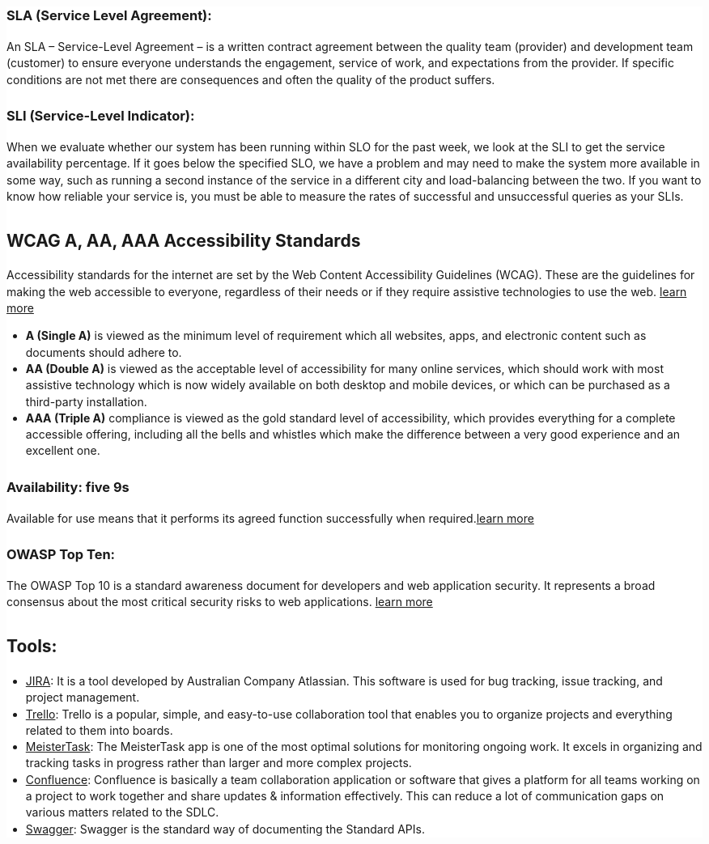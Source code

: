 ### SLA (Service Level Agreement):

An SLA – Service-Level Agreement – is a written contract agreement between the quality team (provider) and development team (customer) to ensure everyone understands the engagement, service of work, and expectations from the provider. If specific conditions are not met there are consequences and often the quality of the product suffers.

### SLI (Service-Level Indicator):

When we evaluate whether our system has been running within SLO for the past week, we look at the SLI to get the service availability percentage. If it goes below the specified SLO, we have a problem and may need to make the system more available in some way, such as running a second instance of the service in a different city and load-balancing between the two. If you want to know how reliable your service is, you must be able to measure the rates of successful and unsuccessful queries as your SLIs.

## WCAG A, AA, AAA Accessibility Standards

Accessibility standards for the internet are set by the Web Content Accessibility Guidelines (WCAG). These are the guidelines for making the web accessible to everyone, regardless of their needs or if they require assistive technologies to use the web. [learn more](https://www.bing.com/search?q=a+aa+aaa+standards+&qs=n&form=QBRE&msbsrank=1_2__0&sp=-1&pq=a+aa+aaa+standards+&sc=2-19&sk=&cvid=683C36F80227449EB89676A5D372C22B)

- <b>A (Single A)</b> is viewed as the minimum level of requirement which all websites, apps, and electronic content such as documents should adhere to.
- <b>AA (Double A)</b> is viewed as the acceptable level of accessibility for many online services, which should work with most assistive technology which is now widely available on both desktop and mobile devices, or which can be purchased as a third-party installation.
- <b>AAA (Triple A)</b> compliance is viewed as the gold standard level of accessibility, which provides everything for a complete accessible offering, including all the bells and whistles which make the difference between a very good experience and an excellent one.

### Availability: five 9s

Available for use means that it performs its agreed function successfully when required.[learn more](https://docs.aws.amazon.com/wellarchitected/latest/reliability-pillar/availability.html)

### OWASP Top Ten:

The OWASP Top 10 is a standard awareness document for developers and web application security. It represents a broad consensus about the most critical security risks to web applications. [learn more](https://owasp.org/www-project-top-ten/)

## Tools:

- [JIRA](https://www.atlassian.com/software/jira?gclid=a0779a3eb40415a1133cfbd11c71cb07&gclsrc=3p.ds&&adgroup=1307319557870123&campaign=380755286&creative=81707524366663&device=c&keyword=what%20is%20jira&ds_k=what+is+jira&matchtype=e&network=o&ds_kids=p54415850281&ds_e=MICROSOFT&ds_eid=700000001738795&ds_e1=MICROSOFT&msclkid=a0779a3eb40415a1133cfbd11c71cb07): It is a tool developed by Australian Company Atlassian. This software is used for bug tracking, issue tracking, and project management.
- [Trello](https://trello.com/): Trello is a popular, simple, and easy-to-use collaboration tool that enables you to organize projects and everything related to them into boards.
- [MeisterTask](https://www.meistertask.com/): The MeisterTask app is one of the most optimal solutions for monitoring ongoing work. It excels in organizing and tracking tasks in progress rather than larger and more complex projects.
- [Confluence](https://www.atlassian.com/software/confluence?gclid=6934a328ca031371fc73c2c762fa10f8&gclsrc=3p.ds&&adgroup=1301821999416486&campaign=380755062&creative=81363927004378&device=c&keyword=confulence&ds_k=confulence&matchtype=e&network=o&ds_kids=p54414063233&ds_e=MICROSOFT&ds_eid=700000001721838&ds_e1=MICROSOFT&msclkid=6934a328ca031371fc73c2c762fa10f8): Confluence is basically a team collaboration application or software that gives a platform for all teams working on a project to work together and share updates & information effectively. This can reduce a lot of communication gaps on various matters related to the SDLC.
- [Swagger](https://swagger.io/): Swagger is the standard way of documenting the Standard APIs.
